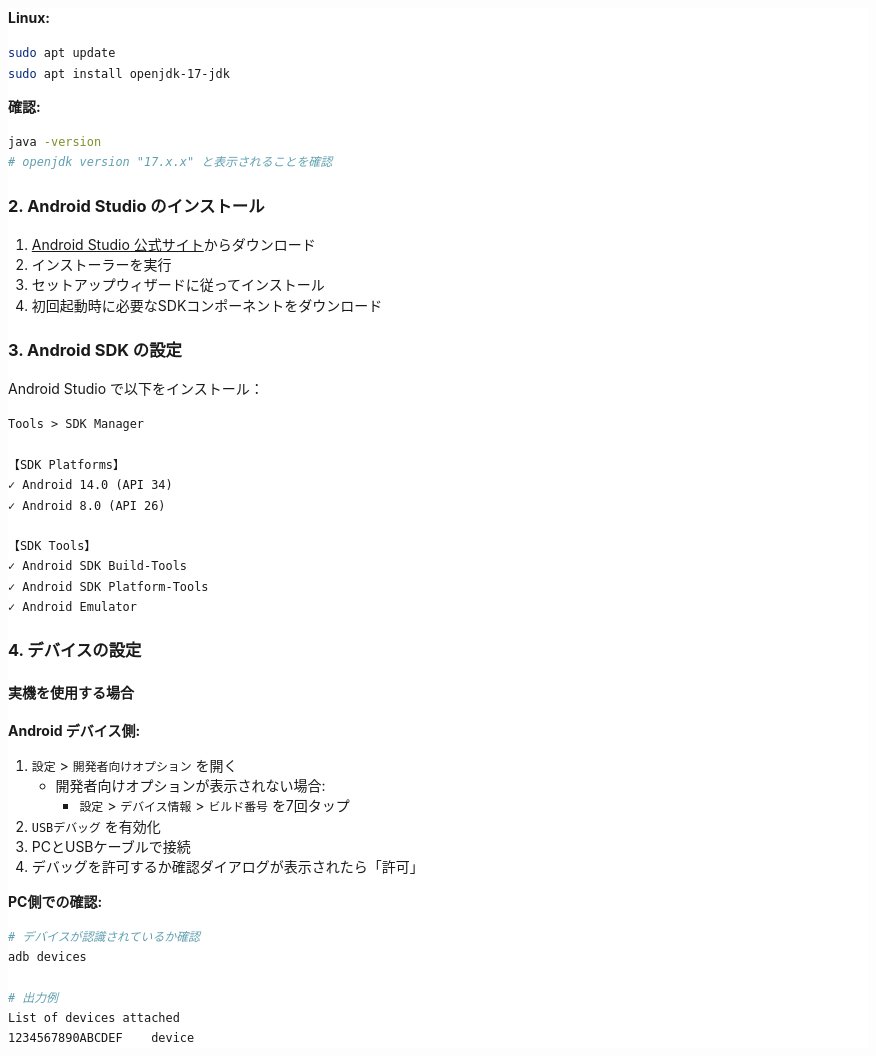 **Linux:**
```bash
sudo apt update
sudo apt install openjdk-17-jdk
```

**確認:**
```bash
java -version
# openjdk version "17.x.x" と表示されることを確認
```

### 2. Android Studio のインストール

1. [Android Studio 公式サイト](https://developer.android.com/studio)からダウンロード
2. インストーラーを実行
3. セットアップウィザードに従ってインストール
4. 初回起動時に必要なSDKコンポーネントをダウンロード

### 3. Android SDK の設定

Android Studio で以下をインストール：

```
Tools > SDK Manager

【SDK Platforms】
✓ Android 14.0 (API 34)
✓ Android 8.0 (API 26)

【SDK Tools】
✓ Android SDK Build-Tools
✓ Android SDK Platform-Tools
✓ Android Emulator
```

### 4. デバイスの設定

#### 実機を使用する場合

**Android デバイス側:**
1. `設定` > `開発者向けオプション` を開く
   - 開発者向けオプションが表示されない場合:
     - `設定` > `デバイス情報` > `ビルド番号` を7回タップ
2. `USBデバッグ` を有効化
3. PCとUSBケーブルで接続
4. デバッグを許可するか確認ダイアログが表示されたら「許可」

**PC側での確認:**
```bash
# デバイスが認識されているか確認
adb devices

# 出力例
List of devices attached
1234567890ABCDEF    device
```
